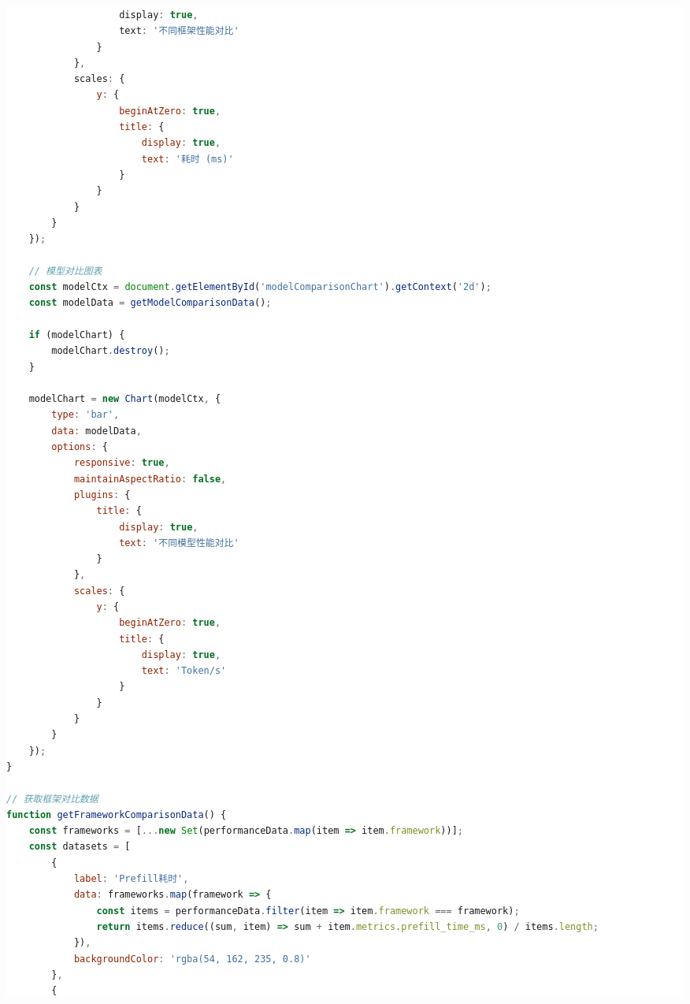 ```javascript
                    display: true,
                    text: '不同框架性能对比'
                }
            },
            scales: {
                y: {
                    beginAtZero: true,
                    title: {
                        display: true,
                        text: '耗时 (ms)'
                    }
                }
            }
        }
    });
    
    // 模型对比图表
    const modelCtx = document.getElementById('modelComparisonChart').getContext('2d');
    const modelData = getModelComparisonData();
    
    if (modelChart) {
        modelChart.destroy();
    }
    
    modelChart = new Chart(modelCtx, {
        type: 'bar',
        data: modelData,
        options: {
            responsive: true,
            maintainAspectRatio: false,
            plugins: {
                title: {
                    display: true,
                    text: '不同模型性能对比'
                }
            },
            scales: {
                y: {
                    beginAtZero: true,
                    title: {
                        display: true,
                        text: 'Token/s'
                    }
                }
            }
        }
    });
}

// 获取框架对比数据
function getFrameworkComparisonData() {
    const frameworks = [...new Set(performanceData.map(item => item.framework))];
    const datasets = [
        {
            label: 'Prefill耗时',
            data: frameworks.map(framework => {
                const items = performanceData.filter(item => item.framework === framework);
                return items.reduce((sum, item) => sum + item.metrics.prefill_time_ms, 0) / items.length;
            }),
            backgroundColor: 'rgba(54, 162, 235, 0.8)'
        },
        {
```
